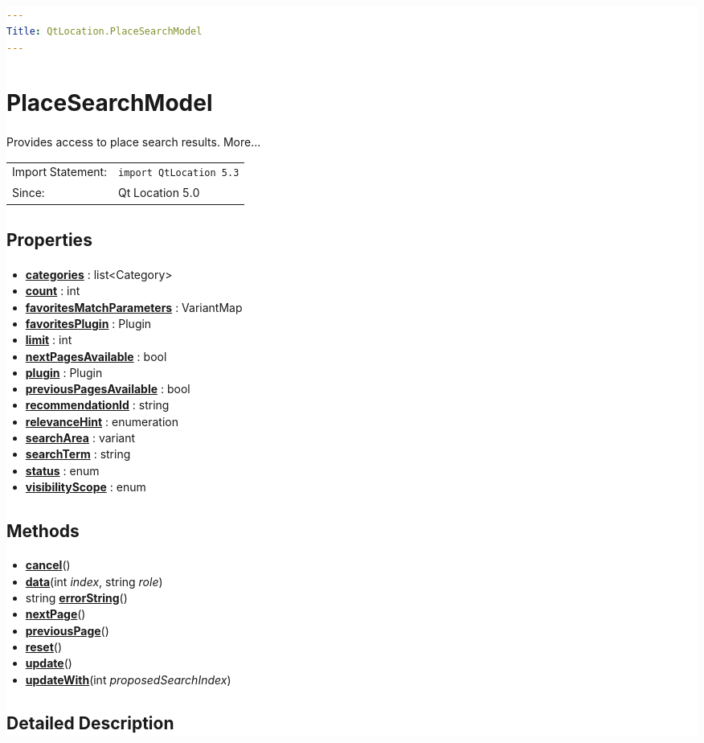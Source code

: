 ```yaml
---
Title: QtLocation.PlaceSearchModel
---
```

        
PlaceSearchModel
================

<span class="subtitle"></span>
Provides access to place search results. More...

|                   |                         |
|-------------------|-------------------------|
| Import Statement: | `import QtLocation 5.3` |
| Since:            | Qt Location 5.0         |

<span id="properties"></span>
Properties
----------

-   ****[categories](#categories-prop)**** : list&lt;Category&gt;
-   ****[count](#count-prop)**** : int
-   ****[favoritesMatchParameters](#favoritesMatchParameters-prop)**** : VariantMap
-   ****[favoritesPlugin](#favoritesPlugin-prop)**** : Plugin
-   ****[limit](#limit-prop)**** : int
-   ****[nextPagesAvailable](#nextPagesAvailable-prop)**** : bool
-   ****[plugin](#plugin-prop)**** : Plugin
-   ****[previousPagesAvailable](#previousPagesAvailable-prop)**** : bool
-   ****[recommendationId](#recommendationId-prop)**** : string
-   ****[relevanceHint](#relevanceHint-prop)**** : enumeration
-   ****[searchArea](#searchArea-prop)**** : variant
-   ****[searchTerm](#searchTerm-prop)**** : string
-   ****[status](#status-prop)**** : enum
-   ****[visibilityScope](#visibilityScope-prop)**** : enum

<span id="methods"></span>
Methods
-------

-   ****[cancel](#cancel-method)****()
-   ****[data](#data-method)****(int *index*, string *role*)
-   string ****[errorString](#errorString-method)****()
-   ****[nextPage](#nextPage-method)****()
-   ****[previousPage](#previousPage-method)****()
-   ****[reset](#reset-method)****()
-   ****[update](#update-method)****()
-   ****[updateWith](#updateWith-method)****(int *proposedSearchIndex*)

<span id="details"></span>
Detailed Description
--------------------
